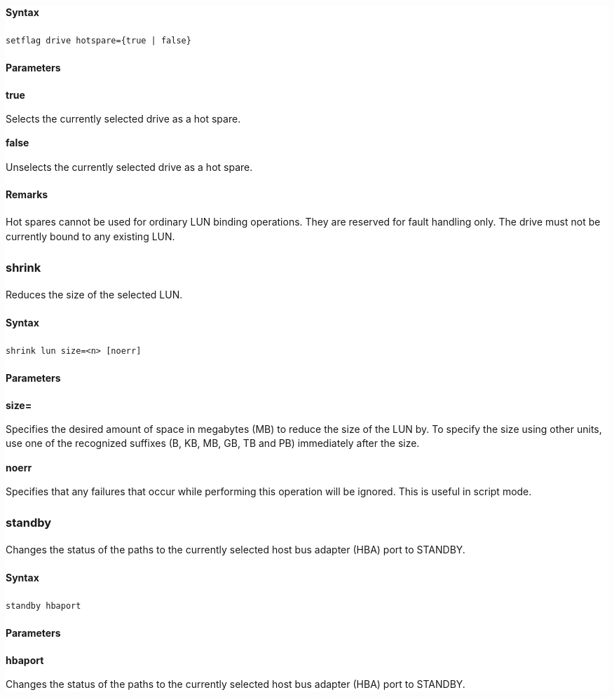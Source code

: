 #### Syntax

```
setflag drive hotspare={true | false}
```

#### Parameters

**true**

Selects the currently selected drive as a hot spare.

**false**

Unselects the currently selected drive as a hot spare.

#### Remarks

Hot spares cannot be used for ordinary LUN binding operations. They are reserved for fault handling only. The drive must not be currently bound to any existing LUN.

### <a name="BKMK_shrink"></a>shrink

Reduces the size of the selected LUN.

#### Syntax

```
shrink lun size=<n> [noerr]
```

#### Parameters

**size=**

Specifies the desired amount of space in megabytes (MB) to reduce the size of the LUN by. To specify the size using other units, use one of the recognized suffixes (B, KB, MB, GB, TB and PB) immediately after the size.

**noerr**

Specifies that any failures that occur while performing this operation will be ignored. This is useful in script mode.

### <a name="BKMK_35"></a>standby

Changes the status of the paths to the currently selected host bus adapter (HBA) port to STANDBY.

#### Syntax

```
standby hbaport
```

#### Parameters

**hbaport**

Changes the status of the paths to the currently selected host bus adapter (HBA) port to STANDBY.
